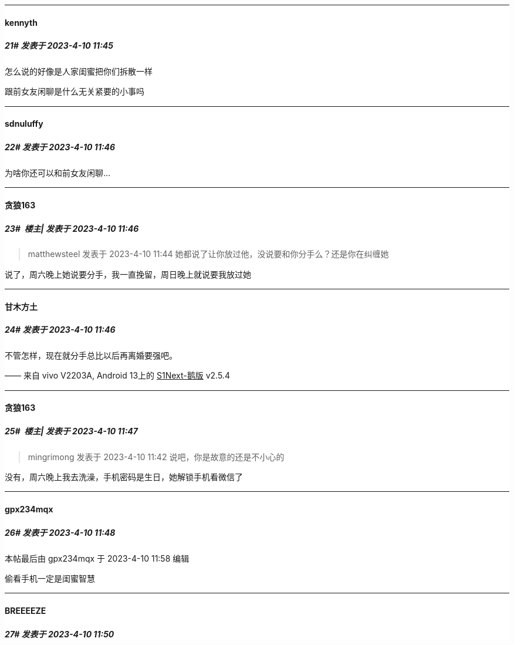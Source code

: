 *****

####  kennyth  
##### 21#       发表于 2023-4-10 11:45

怎么说的好像是人家闺蜜把你们拆散一样

跟前女友闲聊是什么无关紧要的小事吗

*****

####  sdnuluffy  
##### 22#       发表于 2023-4-10 11:46

为啥你还可以和前女友闲聊…

*****

####  贪狼163  
##### 23#         楼主| 发表于 2023-4-10 11:46

<blockquote>matthewsteel 发表于 2023-4-10 11:44
她都说了让你放过他，没说要和你分手么？还是你在纠缠她</blockquote>
说了，周六晚上她说要分手，我一直挽留，周日晚上就说要我放过她

*****

####  甘木方土  
##### 24#       发表于 2023-4-10 11:46

不管怎样，现在就分手总比以后再离婚要强吧。

—— 来自 vivo V2203A, Android 13上的 [S1Next-鹅版](https://github.com/ykrank/S1-Next/releases) v2.5.4

*****

####  贪狼163  
##### 25#         楼主| 发表于 2023-4-10 11:47

<blockquote>mingrimong 发表于 2023-4-10 11:42
说吧，你是故意的还是不小心的</blockquote>
没有，周六晚上我去洗澡，手机密码是生日，她解锁手机看微信了

*****

####  gpx234mqx  
##### 26#       发表于 2023-4-10 11:48

 本帖最后由 gpx234mqx 于 2023-4-10 11:58 编辑 

偷看手机一定是闺蜜智慧

*****

####  BREEEEZE  
##### 27#       发表于 2023-4-10 11:50
